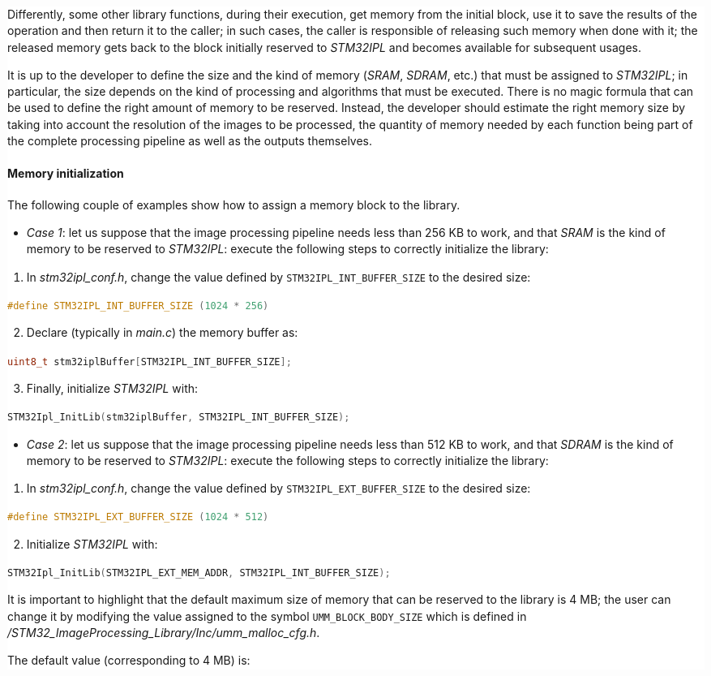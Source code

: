 Differently, some other library functions, during their execution, get memory from the initial block, use it to save the results of the operation and then return it to the caller; in such cases, the caller is responsible of releasing such memory when done with it; the released memory gets back to the block initially reserved to *STM32IPL* and becomes available for subsequent usages.

It is up to the developer to define the size and the kind of memory (*SRAM*, *SDRAM*, etc.) that must be assigned to *STM32IPL*; in particular, the size depends on the kind of processing and algorithms that must be executed. There is no magic formula that can be used to define the right amount of memory to be reserved. Instead, the developer should estimate the right memory size by taking into account the resolution of the images to be processed, the quantity of memory needed by each function being part of the complete processing pipeline as well as the outputs themselves.

#### Memory initialization

The following couple of examples show how to assign a memory block to the library.

- *Case 1*: let us suppose that the image processing pipeline needs less than 256 KB to work, and that *SRAM* is the kind of memory to be reserved to *STM32IPL*: execute the following steps to correctly initialize the library:

1.  In *stm32ipl_conf.h*, change the value defined by `STM32IPL_INT_BUFFER_SIZE` to the desired size:
```c
#define STM32IPL_INT_BUFFER_SIZE (1024 * 256)
```
2.  Declare (typically in *main.c*) the memory buffer as:

```c
uint8_t stm32iplBuffer[STM32IPL_INT_BUFFER_SIZE];
```

3.  Finally, initialize *STM32IPL* with:

```c 
STM32Ipl_InitLib(stm32iplBuffer, STM32IPL_INT_BUFFER_SIZE);
```

- *Case 2*: let us suppose that the image processing pipeline needs less than 512 KB to work, and that *SDRAM* is the kind of memory to be reserved to *STM32IPL*: execute the following steps to correctly initialize the library:

1.  In *stm32ipl_conf.h*, change the value defined by `STM32IPL_EXT_BUFFER_SIZE` to the desired size:

```c
#define STM32IPL_EXT_BUFFER_SIZE (1024 * 512)
```

2.  Initialize *STM32IPL* with:

```c
STM32Ipl_InitLib(STM32IPL_EXT_MEM_ADDR, STM32IPL_INT_BUFFER_SIZE);
```

It is important to highlight that the default maximum size of memory that can be reserved to the library is 4 MB; the user can change it by modifying the value assigned to the symbol `UMM_BLOCK_BODY_SIZE` which is defined in */STM32_ImageProcessing_Library/Inc/umm_malloc_cfg.h*.

The default value (corresponding to 4 MB) is:
